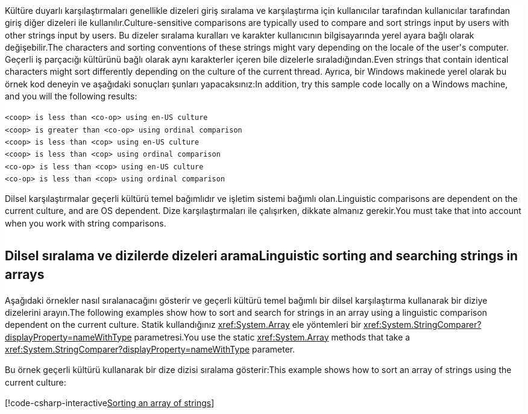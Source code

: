 <span data-ttu-id="5d4d1-151">Kültüre duyarlı karşılaştırmaları genellikle dizeleri giriş sıralama ve karşılaştırma için kullanıcılar tarafından kullanıcılar tarafından giriş diğer dizeleri ile kullanılır.</span><span class="sxs-lookup"><span data-stu-id="5d4d1-151">Culture-sensitive comparisons are typically used to compare and sort strings input by users with other strings input by users.</span></span> <span data-ttu-id="5d4d1-152">Bu dizeler sıralama kuralları ve karakter kullanıcının bilgisayarında yerel ayara bağlı olarak değişebilir.</span><span class="sxs-lookup"><span data-stu-id="5d4d1-152">The characters and sorting conventions of these strings might vary depending on the locale of the user's computer.</span></span> <span data-ttu-id="5d4d1-153">Geçerli iş parçacığı kültürünü bağlı olarak aynı karakterler içeren bile dizelerle sıraladığından.</span><span class="sxs-lookup"><span data-stu-id="5d4d1-153">Even strings that contain identical characters might sort differently depending on the culture of the current thread.</span></span> <span data-ttu-id="5d4d1-154">Ayrıca, bir Windows makinede yerel olarak bu örnek kod deneyin ve aşağıdaki sonuçları şunları yapacaksınız:</span><span class="sxs-lookup"><span data-stu-id="5d4d1-154">In addition, try this sample code locally on a Windows machine, and you will the following results:</span></span>

```console
<coop> is less than <co-op> using en-US culture
<coop> is greater than <co-op> using ordinal comparison
<coop> is less than <cop> using en-US culture
<coop> is less than <cop> using ordinal comparison
<co-op> is less than <cop> using en-US culture
<co-op> is less than <cop> using ordinal comparison
```

<span data-ttu-id="5d4d1-155">Dilsel karşılaştırmalar geçerli kültürü temel bağımlıdır ve işletim sistemi bağımlı olan.</span><span class="sxs-lookup"><span data-stu-id="5d4d1-155">Linguistic comparisons are dependent on the current culture, and are OS dependent.</span></span> <span data-ttu-id="5d4d1-156">Dize karşılaştırmaları ile çalışırken, dikkate almanız gerekir.</span><span class="sxs-lookup"><span data-stu-id="5d4d1-156">You must take that into account when you work with string comparisons.</span></span>

## <a name="linguistic-sorting-and-searching-strings-in-arrays"></a><span data-ttu-id="5d4d1-157">Dilsel sıralama ve dizilerde dizeleri arama</span><span class="sxs-lookup"><span data-stu-id="5d4d1-157">Linguistic sorting and searching strings in arrays</span></span>

<span data-ttu-id="5d4d1-158">Aşağıdaki örnekler nasıl sıralanacağını gösterir ve geçerli kültürü temel bağımlı bir dilsel karşılaştırma kullanarak bir diziye dizelerini arayın.</span><span class="sxs-lookup"><span data-stu-id="5d4d1-158">The following examples show how to sort and search for strings in an array using a linguistic comparison dependent on the current culture.</span></span> <span data-ttu-id="5d4d1-159">Statik kullandığınız <xref:System.Array> ele yöntemleri bir <xref:System.StringComparer?displayProperty=nameWithType> parametresi.</span><span class="sxs-lookup"><span data-stu-id="5d4d1-159">You use the static <xref:System.Array> methods that take a <xref:System.StringComparer?displayProperty=nameWithType> parameter.</span></span>

<span data-ttu-id="5d4d1-160">Bu örnek geçerli kültürü kullanarak bir dize dizisi sıralama gösterir:</span><span class="sxs-lookup"><span data-stu-id="5d4d1-160">This example shows how to sort an array of strings using the current culture:</span></span>

[!code-csharp-interactive[Sorting an array of strings](../../../samples/snippets/csharp/how-to/strings/CompareStrings.cs#5)]
